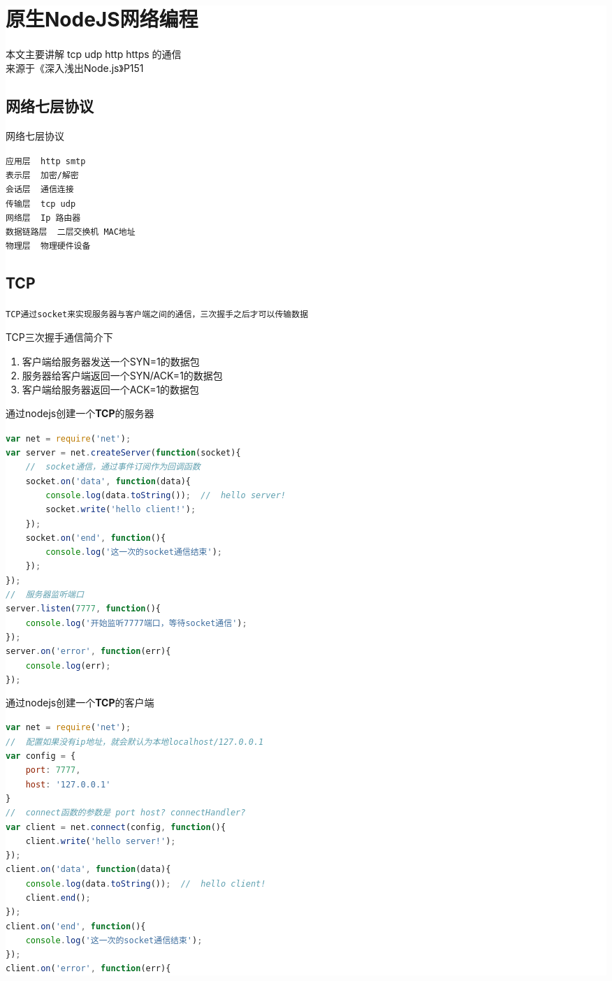 ﻿# 原生NodeJS网络编程
本文主要讲解 tcp udp http https 的通信  
来源于《深入浅出Node.js》P151
## 网络七层协议
网络七层协议

    应用层  http smtp
    表示层  加密/解密
    会话层  通信连接
    传输层  tcp udp
    网络层  Ip 路由器
    数据链路层  二层交换机 MAC地址
    物理层  物理硬件设备
    
## TCP

    TCP通过socket来实现服务器与客户端之间的通信，三次握手之后才可以传输数据

TCP三次握手通信简介下

1. 客户端给服务器发送一个SYN=1的数据包
1. 服务器给客户端返回一个SYN/ACK=1的数据包
1. 客户端给服务器返回一个ACK=1的数据包

通过nodejs创建一个**TCP**的服务器
```javascript
var net = require('net');
var server = net.createServer(function(socket){
    //  socket通信，通过事件订阅作为回调函数
    socket.on('data', function(data){
        console.log(data.toString());  //  hello server!
        socket.write('hello client!');
    });
    socket.on('end', function(){
        console.log('这一次的socket通信结束');
    });
});
//  服务器监听端口
server.listen(7777, function(){
    console.log('开始监听7777端口，等待socket通信');
});
server.on('error', function(err){
    console.log(err);
});
```
通过nodejs创建一个**TCP**的客户端
```javascript
var net = require('net');
//  配置如果没有ip地址，就会默认为本地localhost/127.0.0.1
var config = {
    port: 7777,
    host: '127.0.0.1'
}
//  connect函数的参数是 port host? connectHandler?
var client = net.connect(config, function(){
    client.write('hello server!');
});
client.on('data', function(data){
    console.log(data.toString());  //  hello client!
    client.end();
});
client.on('end', function(){
    console.log('这一次的socket通信结束');
});
client.on('error', function(err){
```